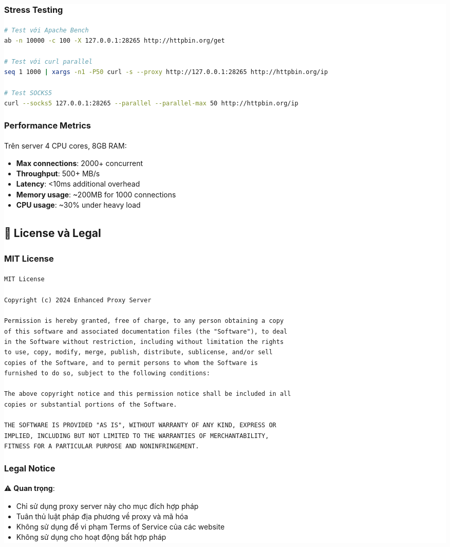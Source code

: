 ### Stress Testing

```bash
# Test với Apache Bench
ab -n 10000 -c 100 -X 127.0.0.1:28265 http://httpbin.org/get

# Test với curl parallel
seq 1 1000 | xargs -n1 -P50 curl -s --proxy http://127.0.0.1:28265 http://httpbin.org/ip

# Test SOCKS5
curl --socks5 127.0.0.1:28265 --parallel --parallel-max 50 http://httpbin.org/ip
```

### Performance Metrics

Trên server 4 CPU cores, 8GB RAM:
- **Max connections**: 2000+ concurrent
- **Throughput**: 500+ MB/s
- **Latency**: <10ms additional overhead
- **Memory usage**: ~200MB for 1000 connections
- **CPU usage**: ~30% under heavy load

## 📄 License và Legal

### MIT License

```
MIT License

Copyright (c) 2024 Enhanced Proxy Server

Permission is hereby granted, free of charge, to any person obtaining a copy
of this software and associated documentation files (the "Software"), to deal
in the Software without restriction, including without limitation the rights
to use, copy, modify, merge, publish, distribute, sublicense, and/or sell
copies of the Software, and to permit persons to whom the Software is
furnished to do so, subject to the following conditions:

The above copyright notice and this permission notice shall be included in all
copies or substantial portions of the Software.

THE SOFTWARE IS PROVIDED "AS IS", WITHOUT WARRANTY OF ANY KIND, EXPRESS OR
IMPLIED, INCLUDING BUT NOT LIMITED TO THE WARRANTIES OF MERCHANTABILITY,
FITNESS FOR A PARTICULAR PURPOSE AND NONINFRINGEMENT.
```

### Legal Notice

⚠️ **Quan trọng**: 
- Chỉ sử dụng proxy server này cho mục đích hợp pháp
- Tuân thủ luật pháp địa phương về proxy và mã hóa
- Không sử dụng để vi phạm Terms of Service của các website
- Không sử dụng cho hoạt động bất hợp pháp
